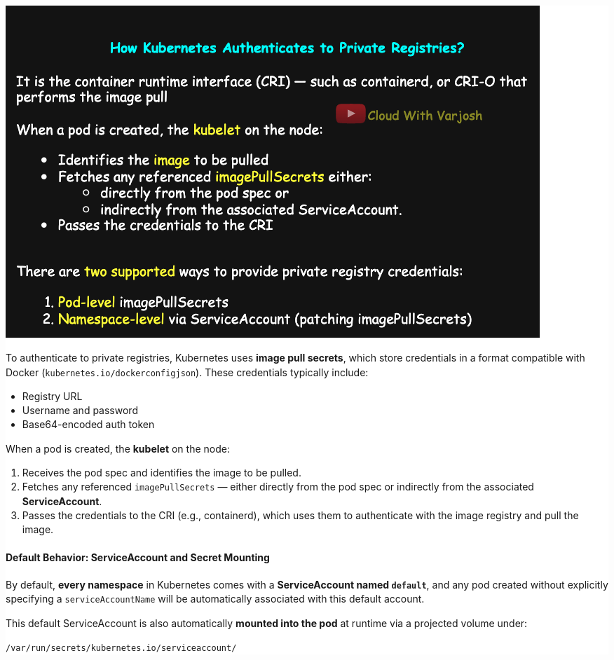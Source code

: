 ![Alt text](/images/45b.png)

To authenticate to private registries, Kubernetes uses **image pull secrets**, which store credentials in a format compatible with Docker (`kubernetes.io/dockerconfigjson`). These credentials typically include:

* Registry URL
* Username and password
* Base64-encoded auth token

When a pod is created, the **kubelet** on the node:

1. Receives the pod spec and identifies the image to be pulled.
2. Fetches any referenced `imagePullSecrets` — either directly from the pod spec or indirectly from the associated **ServiceAccount**.
3. Passes the credentials to the CRI (e.g., containerd), which uses them to authenticate with the image registry and pull the image.

#### Default Behavior: ServiceAccount and Secret Mounting

By default, **every namespace** in Kubernetes comes with a **ServiceAccount named `default`**, and any pod created without explicitly specifying a `serviceAccountName` will be automatically associated with this default account.

This default ServiceAccount is also automatically **mounted into the pod** at runtime via a projected volume under:

```text
/var/run/secrets/kubernetes.io/serviceaccount/
```
